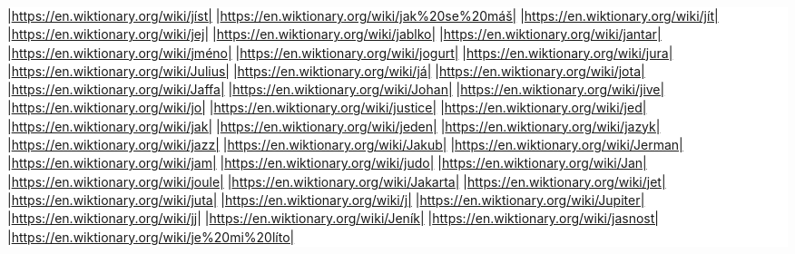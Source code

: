 |https://en.wiktionary.org/wiki/jíst|
|https://en.wiktionary.org/wiki/jak%20se%20máš|
|https://en.wiktionary.org/wiki/jít|
|https://en.wiktionary.org/wiki/jej|
|https://en.wiktionary.org/wiki/jablko|
|https://en.wiktionary.org/wiki/jantar|
|https://en.wiktionary.org/wiki/jméno|
|https://en.wiktionary.org/wiki/jogurt|
|https://en.wiktionary.org/wiki/jura|
|https://en.wiktionary.org/wiki/Julius|
|https://en.wiktionary.org/wiki/já|
|https://en.wiktionary.org/wiki/jota|
|https://en.wiktionary.org/wiki/Jaffa|
|https://en.wiktionary.org/wiki/Johan|
|https://en.wiktionary.org/wiki/jive|
|https://en.wiktionary.org/wiki/jo|
|https://en.wiktionary.org/wiki/justice|
|https://en.wiktionary.org/wiki/jed|
|https://en.wiktionary.org/wiki/jak|
|https://en.wiktionary.org/wiki/jeden|
|https://en.wiktionary.org/wiki/jazyk|
|https://en.wiktionary.org/wiki/jazz|
|https://en.wiktionary.org/wiki/Jakub|
|https://en.wiktionary.org/wiki/Jerman|
|https://en.wiktionary.org/wiki/jam|
|https://en.wiktionary.org/wiki/judo|
|https://en.wiktionary.org/wiki/Jan|
|https://en.wiktionary.org/wiki/joule|
|https://en.wiktionary.org/wiki/Jakarta|
|https://en.wiktionary.org/wiki/jet|
|https://en.wiktionary.org/wiki/juta|
|https://en.wiktionary.org/wiki/j|
|https://en.wiktionary.org/wiki/Jupiter|
|https://en.wiktionary.org/wiki/jj|
|https://en.wiktionary.org/wiki/Jeník|
|https://en.wiktionary.org/wiki/jasnost|
|https://en.wiktionary.org/wiki/je%20mi%20líto|